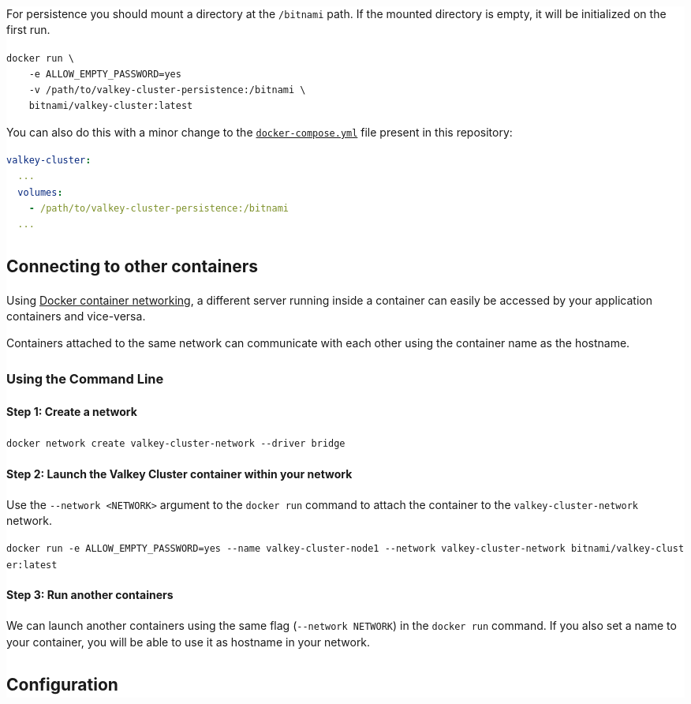 For persistence you should mount a directory at the `/bitnami` path. If the mounted directory is empty, it will be initialized on the first run.

```console
docker run \
    -e ALLOW_EMPTY_PASSWORD=yes
    -v /path/to/valkey-cluster-persistence:/bitnami \
    bitnami/valkey-cluster:latest
```

You can also do this with a minor change to the [`docker-compose.yml`](https://github.com/bitnami/containers/blob/main/bitnami/valkey-cluster/docker-compose.yml) file present in this repository:

```yaml
valkey-cluster:
  ...
  volumes:
    - /path/to/valkey-cluster-persistence:/bitnami
  ...
```

## Connecting to other containers

Using [Docker container networking](https://docs.docker.com/engine/userguide/networking/), a different server running inside a container can easily be accessed by your application containers and vice-versa.

Containers attached to the same network can communicate with each other using the container name as the hostname.

### Using the Command Line

#### Step 1: Create a network

```console
docker network create valkey-cluster-network --driver bridge
```

#### Step 2: Launch the Valkey Cluster container within your network

Use the `--network <NETWORK>` argument to the `docker run` command to attach the container to the `valkey-cluster-network` network.

```console
docker run -e ALLOW_EMPTY_PASSWORD=yes --name valkey-cluster-node1 --network valkey-cluster-network bitnami/valkey-cluster:latest
```

#### Step 3: Run another containers

We can launch another containers using the same flag (`--network NETWORK`) in the `docker run` command. If you also set a name to your container, you will be able to use it as hostname in your network.

## Configuration
